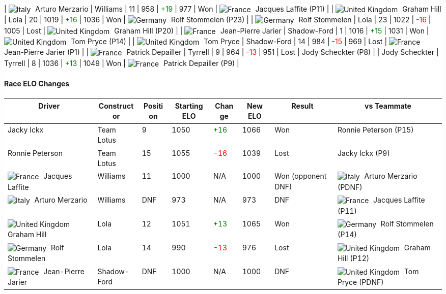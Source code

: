 | <img src="https://upload.wikimedia.org/wikipedia/commons/0/03/Flag_of_Italy.svg" alt="Italy" width="20" height="auto" style="vertical-align: middle; margin-right: 5px;"/> Arturo Merzario | Williams | 11 | 958 | <span style="color: green">+19</span> | 977 | Won | <img src="https://upload.wikimedia.org/wikipedia/commons/c/c3/Flag_of_France.svg" alt="France" width="20" height="auto" style="vertical-align: middle; margin-right: 5px;"/> Jacques Laffite (P11) |
| <img src="https://upload.wikimedia.org/wikipedia/commons/a/ae/Flag_of_the_United_Kingdom.svg" alt="United Kingdom" width="20" height="auto" style="vertical-align: middle; margin-right: 5px;"/> Graham Hill | Lola | 20 | 1019 | <span style="color: green">+16</span> | 1036 | Won | <img src="https://upload.wikimedia.org/wikipedia/commons/b/ba/Flag_of_Germany.svg" alt="Germany" width="20" height="auto" style="vertical-align: middle; margin-right: 5px;"/> Rolf Stommelen (P23) |
| <img src="https://upload.wikimedia.org/wikipedia/commons/b/ba/Flag_of_Germany.svg" alt="Germany" width="20" height="auto" style="vertical-align: middle; margin-right: 5px;"/> Rolf Stommelen | Lola | 23 | 1022 | <span style="color: red">-16</span> | 1005 | Lost | <img src="https://upload.wikimedia.org/wikipedia/commons/a/ae/Flag_of_the_United_Kingdom.svg" alt="United Kingdom" width="20" height="auto" style="vertical-align: middle; margin-right: 5px;"/> Graham Hill (P20) |
| <img src="https://upload.wikimedia.org/wikipedia/commons/c/c3/Flag_of_France.svg" alt="France" width="20" height="auto" style="vertical-align: middle; margin-right: 5px;"/> Jean-Pierre Jarier | Shadow-Ford | 1 | 1016 | <span style="color: green">+15</span> | 1031 | Won | <img src="https://upload.wikimedia.org/wikipedia/commons/a/ae/Flag_of_the_United_Kingdom.svg" alt="United Kingdom" width="20" height="auto" style="vertical-align: middle; margin-right: 5px;"/> Tom Pryce (P14) |
| <img src="https://upload.wikimedia.org/wikipedia/commons/a/ae/Flag_of_the_United_Kingdom.svg" alt="United Kingdom" width="20" height="auto" style="vertical-align: middle; margin-right: 5px;"/> Tom Pryce | Shadow-Ford | 14 | 984 | <span style="color: red">-15</span> | 969 | Lost | <img src="https://upload.wikimedia.org/wikipedia/commons/c/c3/Flag_of_France.svg" alt="France" width="20" height="auto" style="vertical-align: middle; margin-right: 5px;"/> Jean-Pierre Jarier (P1) |
| <img src="https://upload.wikimedia.org/wikipedia/commons/c/c3/Flag_of_France.svg" alt="France" width="20" height="auto" style="vertical-align: middle; margin-right: 5px;"/> Patrick Depailler | Tyrrell | 9 | 964 | <span style="color: red">-13</span> | 951 | Lost | Jody Scheckter (P8) |
| Jody Scheckter | Tyrrell | 8 | 1036 | <span style="color: green">+13</span> | 1049 | Won | <img src="https://upload.wikimedia.org/wikipedia/commons/c/c3/Flag_of_France.svg" alt="France" width="20" height="auto" style="vertical-align: middle; margin-right: 5px;"/> Patrick Depailler (P9) |

#### Race ELO Changes

| Driver | Constructor | Position | Starting ELO | Change | New ELO | Result | vs Teammate |
|--------|-------------|----------|--------------|--------|---------|--------|--------------|
| Jacky Ickx | Team Lotus | 9 | 1050 | <span style="color: green">+16</span> | 1066 | Won | Ronnie Peterson (P15) |
| Ronnie Peterson | Team Lotus | 15 | 1055 | <span style="color: red">-16</span> | 1039 | Lost | Jacky Ickx (P9) |
| <img src="https://upload.wikimedia.org/wikipedia/commons/c/c3/Flag_of_France.svg" alt="France" width="20" height="auto" style="vertical-align: middle; margin-right: 5px;"/> Jacques Laffite | Williams | 11 | 1000 | N/A | 1000 | Won (opponent DNF) | <img src="https://upload.wikimedia.org/wikipedia/commons/0/03/Flag_of_Italy.svg" alt="Italy" width="20" height="auto" style="vertical-align: middle; margin-right: 5px;"/> Arturo Merzario (PDNF) |
| <img src="https://upload.wikimedia.org/wikipedia/commons/0/03/Flag_of_Italy.svg" alt="Italy" width="20" height="auto" style="vertical-align: middle; margin-right: 5px;"/> Arturo Merzario | Williams | DNF | 973 | N/A | 973 | DNF | <img src="https://upload.wikimedia.org/wikipedia/commons/c/c3/Flag_of_France.svg" alt="France" width="20" height="auto" style="vertical-align: middle; margin-right: 5px;"/> Jacques Laffite (P11) |
| <img src="https://upload.wikimedia.org/wikipedia/commons/a/ae/Flag_of_the_United_Kingdom.svg" alt="United Kingdom" width="20" height="auto" style="vertical-align: middle; margin-right: 5px;"/> Graham Hill | Lola | 12 | 1051 | <span style="color: green">+13</span> | 1065 | Won | <img src="https://upload.wikimedia.org/wikipedia/commons/b/ba/Flag_of_Germany.svg" alt="Germany" width="20" height="auto" style="vertical-align: middle; margin-right: 5px;"/> Rolf Stommelen (P14) |
| <img src="https://upload.wikimedia.org/wikipedia/commons/b/ba/Flag_of_Germany.svg" alt="Germany" width="20" height="auto" style="vertical-align: middle; margin-right: 5px;"/> Rolf Stommelen | Lola | 14 | 990 | <span style="color: red">-13</span> | 976 | Lost | <img src="https://upload.wikimedia.org/wikipedia/commons/a/ae/Flag_of_the_United_Kingdom.svg" alt="United Kingdom" width="20" height="auto" style="vertical-align: middle; margin-right: 5px;"/> Graham Hill (P12) |
| <img src="https://upload.wikimedia.org/wikipedia/commons/c/c3/Flag_of_France.svg" alt="France" width="20" height="auto" style="vertical-align: middle; margin-right: 5px;"/> Jean-Pierre Jarier | Shadow-Ford | DNF | 1000 | N/A | 1000 | DNF | <img src="https://upload.wikimedia.org/wikipedia/commons/a/ae/Flag_of_the_United_Kingdom.svg" alt="United Kingdom" width="20" height="auto" style="vertical-align: middle; margin-right: 5px;"/> Tom Pryce (PDNF) |
